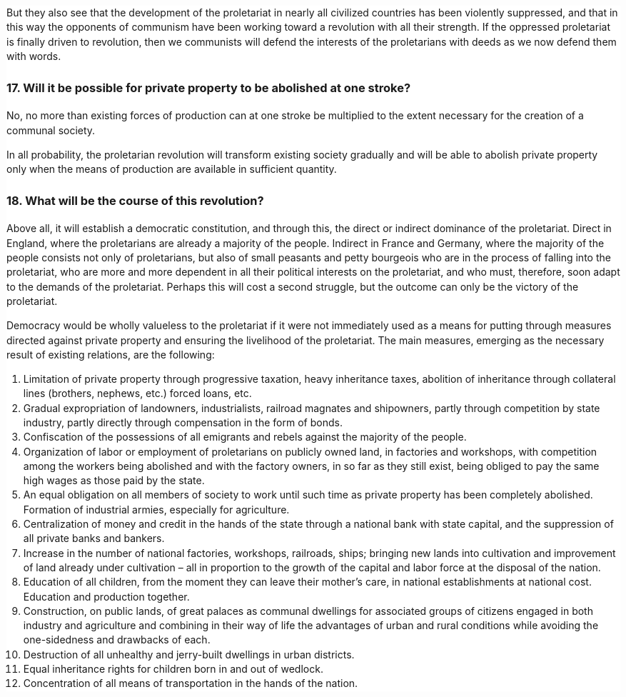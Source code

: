 But they also see that the development of the proletariat in nearly all civilized countries has been violently suppressed, and that in this way the opponents of communism have been working toward a revolution with all their strength. If the oppressed proletariat is finally driven to revolution, then we communists will defend the interests of the proletarians with deeds as we now defend them with words.

### 17. Will it be possible for private property to be abolished at one stroke?
No, no more than existing forces of production can at one stroke be multiplied to the extent necessary for the creation of a communal society.

In all probability, the proletarian revolution will transform existing society gradually and will be able to abolish private property only when the means of production are available in sufficient quantity.

### 18. What will be the course of this revolution?
Above all, it will establish a democratic constitution, and through this, the direct or indirect dominance of the proletariat. Direct in England, where the proletarians are already a majority of the people. Indirect in France and Germany, where the majority of the people consists not only of proletarians, but also of small peasants and petty bourgeois who are in the process of falling into the proletariat, who are more and more dependent in all their political interests on the proletariat, and who must, therefore, soon adapt to the demands of the proletariat. Perhaps this will cost a second struggle, but the outcome can only be the victory of the proletariat.

Democracy would be wholly valueless to the proletariat if it were not immediately used as a means for putting through measures directed against private property and ensuring the livelihood of the proletariat. The main measures, emerging as the necessary result of existing relations, are the following:

1. Limitation of private property through progressive taxation, heavy inheritance taxes, abolition of inheritance through collateral lines (brothers, nephews, etc.) forced loans, etc.
2. Gradual expropriation of landowners, industrialists, railroad magnates and shipowners, partly through competition by state industry, partly directly through compensation in the form of bonds.
3. Confiscation of the possessions of all emigrants and rebels against the majority of the people.
4. Organization of labor or employment of proletarians on publicly owned land, in factories and workshops, with competition among the workers being abolished and with the factory owners, in so far as they still exist, being obliged to pay the same high wages as those paid by the state.
5. An equal obligation on all members of society to work until such time as private property has been completely abolished. Formation of industrial armies, especially for agriculture.
6. Centralization of money and credit in the hands of the state through a national bank with state capital, and the suppression of all private banks and bankers.
7. Increase in the number of national factories, workshops, railroads, ships; bringing new lands into cultivation and improvement of land already under cultivation – all in proportion to the growth of the capital and labor force at the disposal of the nation.
8. Education of all children, from the moment they can leave their mother’s care, in national establishments at national cost. Education and production together.
9. Construction, on public lands, of great palaces as communal dwellings for associated groups of citizens engaged in both industry and agriculture and combining in their way of life the advantages of urban and rural conditions while avoiding the one-sidedness and drawbacks of each.
10. Destruction of all unhealthy and jerry-built dwellings in urban districts.
11. Equal inheritance rights for children born in and out of wedlock.
12. Concentration of all means of transportation in the hands of the nation.
